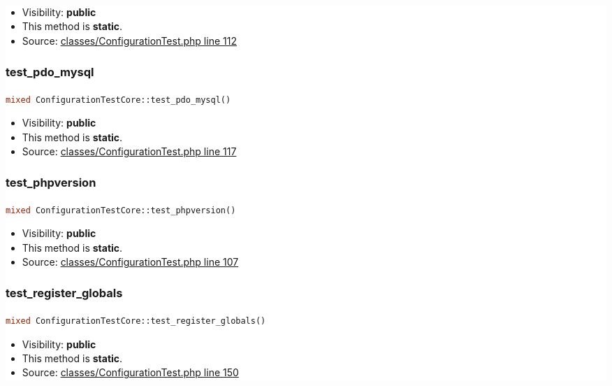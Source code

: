 



* Visibility: **public**
* This method is **static**.
* Source: [classes/ConfigurationTest.php line 112](https://github.com/PrestaShop/PrestaShop/blob/1.5.0.3/classes/ConfigurationTest.php#L112)




### <a name="method-test_pdo_mysql"></a>test_pdo_mysql

```php
mixed ConfigurationTestCore::test_pdo_mysql()
```





* Visibility: **public**
* This method is **static**.
* Source: [classes/ConfigurationTest.php line 117](https://github.com/PrestaShop/PrestaShop/blob/1.5.0.3/classes/ConfigurationTest.php#L117)




### <a name="method-test_phpversion"></a>test_phpversion

```php
mixed ConfigurationTestCore::test_phpversion()
```





* Visibility: **public**
* This method is **static**.
* Source: [classes/ConfigurationTest.php line 107](https://github.com/PrestaShop/PrestaShop/blob/1.5.0.3/classes/ConfigurationTest.php#L107)




### <a name="method-test_register_globals"></a>test_register_globals

```php
mixed ConfigurationTestCore::test_register_globals()
```





* Visibility: **public**
* This method is **static**.
* Source: [classes/ConfigurationTest.php line 150](https://github.com/PrestaShop/PrestaShop/blob/1.5.0.3/classes/ConfigurationTest.php#L150)



